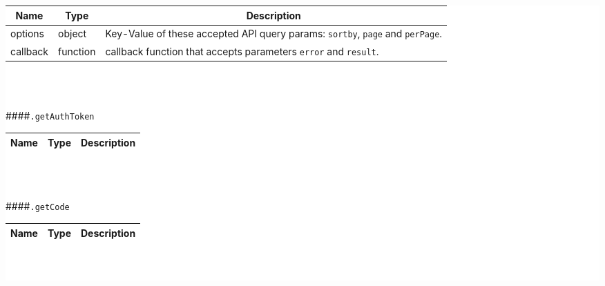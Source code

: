 
| **Name**   |      **Type**      | **Description** |
|----------|-------------|------|
|options|object|Key-Value of these accepted API query params: `sortby`, `page` and `perPage`.
|callback|function|callback function that accepts parameters `error` and `result`.
```javascript




```
####`.getAuthToken`


| **Name**   |      **Type**      | **Description** |
|----------|-------------|------|
```javascript




```
####`.getCode`


| **Name**   |      **Type**      | **Description** |
|----------|-------------|------|
```javascript




```
